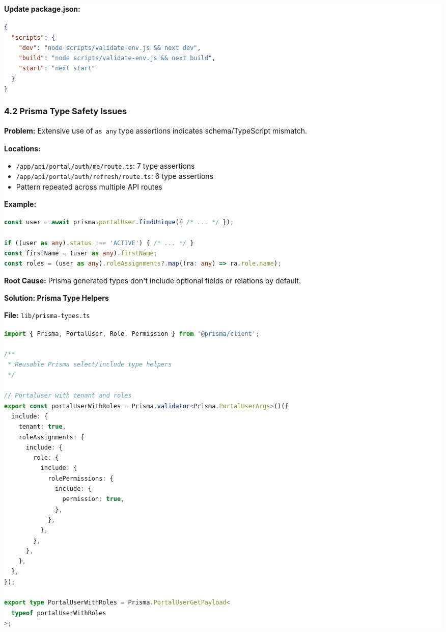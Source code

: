 **Update package.json:**

```json
{
  "scripts": {
    "dev": "node scripts/validate-env.js && next dev",
    "build": "node scripts/validate-env.js && next build",
    "start": "next start"
  }
}
```

### 4.2 Prisma Type Safety Issues

**Problem:** Extensive use of `as any` type assertions indicates schema/TypeScript mismatch.

**Locations:**
- `/app/api/portal/auth/me/route.ts`: 7 type assertions
- `/app/api/portal/auth/refresh/route.ts`: 6 type assertions
- Pattern repeated across multiple API routes

**Example:**
```typescript
const user = await prisma.portalUser.findUnique({ /* ... */ });

if ((user as any).status !== 'ACTIVE') { /* ... */ }
const firstName = (user as any).firstName;
const roles = (user as any).roleAssignments?.map((ra: any) => ra.role.name);
```

**Root Cause:**
Prisma generated types don't include optional fields or relations by default.

**Solution: Prisma Type Helpers**

**File:** `lib/prisma-types.ts`

```typescript
import { Prisma, PortalUser, Role, Permission } from '@prisma/client';

/**
 * Reusable Prisma select/include type helpers
 */

// PortalUser with tenant and roles
export const portalUserWithRoles = Prisma.validator<Prisma.PortalUserArgs>()({
  include: {
    tenant: true,
    roleAssignments: {
      include: {
        role: {
          include: {
            rolePermissions: {
              include: {
                permission: true,
              },
            },
          },
        },
      },
    },
  },
});

export type PortalUserWithRoles = Prisma.PortalUserGetPayload<
  typeof portalUserWithRoles
>;

```